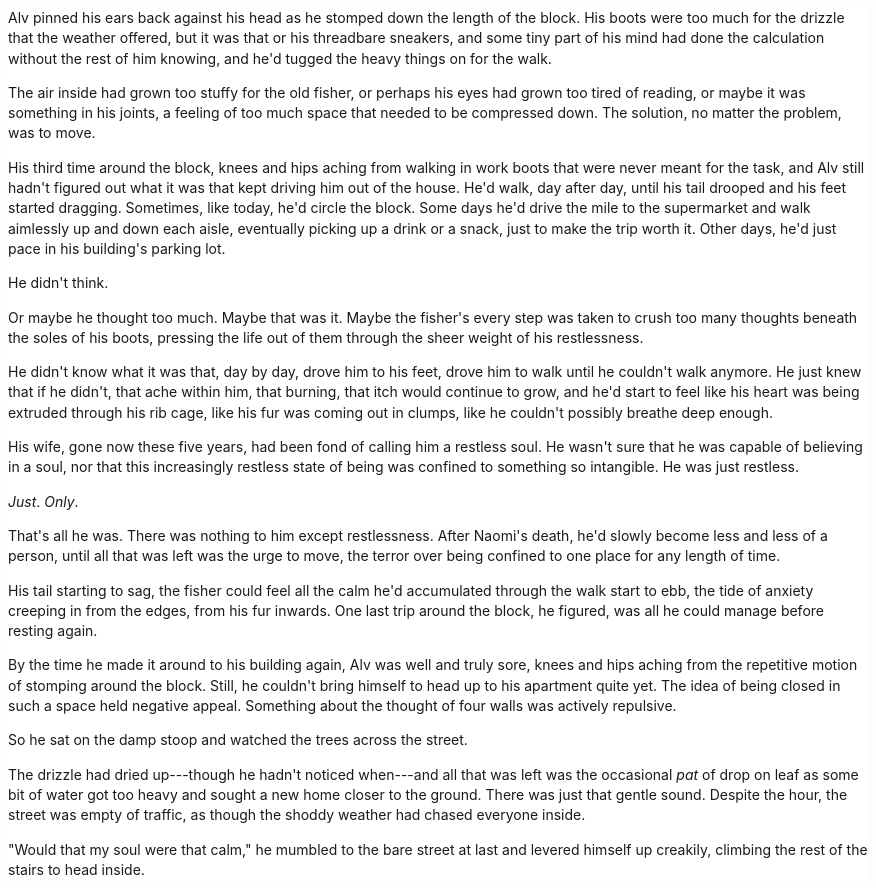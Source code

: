 
Alv pinned his ears back against his head as he stomped down the length of the block. His boots were too much for the drizzle that the weather offered, but it was that or his threadbare sneakers, and some tiny part of his mind had done the calculation without the rest of him knowing, and he'd tugged the heavy things on for the walk.

The air inside had grown too stuffy for the old fisher, or perhaps his eyes had grown too tired of reading, or maybe it was something in his joints, a feeling of too much space that needed to be compressed down. The solution, no matter the problem, was to move.

His third time around the block, knees and hips aching from walking in work boots that were never meant for the task, and Alv still hadn't figured out what it was that kept driving him out of the house. He'd walk, day after day, until his tail drooped and his feet started dragging. Sometimes, like today, he'd circle the block. Some days he'd drive the mile to the supermarket and walk aimlessly up and down each aisle, eventually picking up a drink or a snack, just to make the trip worth it. Other days, he'd just pace in his building's parking lot.

He didn't think.

Or maybe he thought too much. Maybe that was it. Maybe the fisher's every step was taken to crush too many thoughts beneath the soles of his boots, pressing the life out of them through the sheer weight of his restlessness.

He didn't know what it was that, day by day, drove him to his feet, drove him to walk until he couldn't walk anymore. He just knew that if he didn't, that ache within him, that burning, that itch would continue to grow, and he'd start to feel like his heart was being extruded through his rib cage, like his fur was coming out in clumps, like he couldn't possibly breathe deep enough.

His wife, gone now these five years, had been fond of calling him a restless soul. He wasn't sure that he was capable of believing in a soul, nor that this increasingly restless state of being was confined to something so intangible. He was just restless.

*Just*. *Only*.

That's all he was. There was nothing to him except restlessness. After Naomi's death, he'd slowly become less and less of a person, until all that was left was the urge to move, the terror over being confined to one place for any length of time.

His tail starting to sag, the fisher could feel all the calm he'd accumulated through the walk start to ebb, the tide of anxiety creeping in from the edges, from his fur inwards. One last trip around the block, he figured, was all he could manage before resting again.

By the time he made it around to his building again, Alv was well and truly sore, knees and hips aching from the repetitive motion of stomping around the block. Still, he couldn't bring himself to head up to his apartment quite yet. The idea of being closed in such a space held negative appeal. Something about the thought of four walls was actively repulsive.

So he sat on the damp stoop and watched the trees across the street.

The drizzle had dried up---though he hadn't noticed when---and all that was left was the occasional *pat* of drop on leaf as some bit of water got too heavy and sought a new home closer to the ground. There was just that gentle sound. Despite the hour, the street was empty of traffic, as though the shoddy weather had chased everyone inside.

"Would that my soul were that calm," he mumbled to the bare street at last and levered himself up creakily, climbing the rest of the stairs to head inside.

